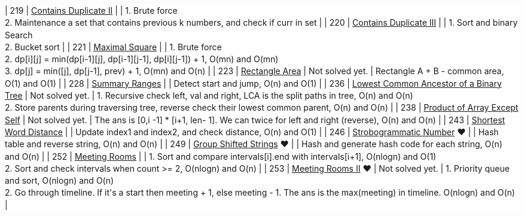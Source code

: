 | 219  | [Contains Duplicate II](https://leetcode.com/problems/contains-duplicate-ii/) |                                                                                                                              | 1. Brute force<br> 2. Maintenance a set that contains previous k numbers, and check if curr in set                                                                                                                                                                                  |
| 220  | [Contains Duplicate III](https://leetcode.com/problems/contains-duplicate-iii/) |                                                                                                                              | 1. Sort and binary Search <br>2. Bucket sort                                                                                                                                                                                                                                        |
| 221  | [Maximal Square](https://leetcode.com/problems/maximal-square/) |                                                                                                                              | 1. Brute force<br> 2. dp[i][j] = min(dp[i-1][j], dp[i-1][j-1], dp[i][j-1]) + 1, O(mn) and O(mn)<br>3. dp[j] = min([j], dp[j-1], prev) + 1, O(mn) and O(n)                                                                                                                           |
| 223  | [Rectangle Area](https://leetcode.com/problems/rectangle-area/) | Not solved yet.                                                                                                              | Rectangle A + B - common area, O(1) and O(1)                                                                                                                                                                                                                                        |
| 228  | [Summary Ranges](https://leetcode.com/problems/summary-ranges/) |                                                                                                                              | Detect start and jump, O(n) and O(1)                                                                                                                                                                                                                                                |
| 236  | [Lowest Common Ancestor of a Binary Tree](https://leetcode.com/problems/lowest-common-ancestor-of-a-binary-tree/) | Not solved yet.                                                                                                              | 1. Recursive check left, val and right, LCA is the split paths in tree, O(n) and O(n)<br>2. Store parents during traversing tree, reverse check their lowest common parent, O(n) and O(n)                                                                                           |
| 238  | [Product of Array Except Self](https://leetcode.com/problems/product-of-array-except-self/) | Not solved yet.                                                                                                              | The ans is [0,i -1] * [i+1, len- 1]. We can twice for left and right (reverse), O(n) and O(n)                                                                                                                                                                                       |
| 243  | [Shortest Word Distance](https://leetcode.com/problems/shortest-word-distance/) |                                                                                                                              | Update index1 and index2, and check distance, O(n) and O(1)                                                                                                                                                                                                                         |
| 246  | [Strobogrammatic Number](https://leetcode.com/problems/strobogrammatic-number/) &hearts; |                                                                                                                              | Hash table and reverse string, O(n) and O(n)                                                                                                                                                                                                                                        |
| 249  | [Group Shifted Strings](https://leetcode.com/problems/group-shifted-strings/) &hearts; |                                                                                                                              | Hash and generate hash code for each string, O(n) and O(n)                                                                                                                                                                                                                          |
| 252  | [Meeting Rooms](https://leetcode.com/problems/meeting-rooms/) |                                                                                                                              | 1. Sort and compare intervals[i].end with intervals[i+1], O(nlogn) and O(1)<br>2. Sort and check intervals when count >= 2, O(nlogn) and O(n)                                                                                                                                       |
| 253  | [Meeting Rooms II](https://leetcode.com/problems/meeting-rooms-ii/) &hearts; | Not solved yet.                                                                                                              | 1. Priority queue and sort, O(nlogn) and O(n)<br>2. Go through timeline. If it's a start then meeting + 1, else meeting - 1. The ans is the max(meeting) in timeline. O(nlogn) and O(n)                                                                                             |